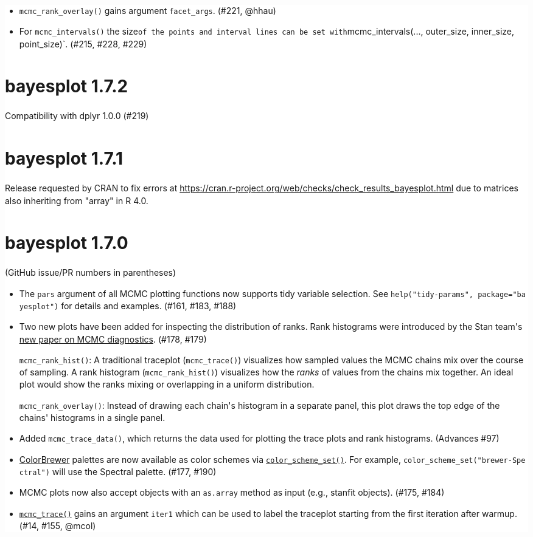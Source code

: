 * `mcmc_rank_overlay()` gains argument `facet_args`. (#221, @hhau)

* For `mcmc_intervals()` the size` of the points and interval lines can be set with
  `mcmc_intervals(..., outer_size, inner_size, point_size)`. (#215, #228, #229)



# bayesplot 1.7.2

Compatibility with dplyr 1.0.0 (#219)

# bayesplot 1.7.1

Release requested by CRAN to fix errors at
https://cran.r-project.org/web/checks/check_results_bayesplot.html due to
matrices also inheriting from "array" in R 4.0.

# bayesplot 1.7.0

(GitHub issue/PR numbers in parentheses)

* The `pars` argument of all MCMC plotting functions now supports tidy variable
  selection. See `help("tidy-params", package="bayesplot")` for details and
  examples. (#161, #183, #188)

* Two new plots have been added for inspecting the distribution of ranks.
  Rank histograms were introduced by the Stan team's [new paper on
  MCMC diagnostics](https://arxiv.org/abs/1903.08008). (#178, #179)

  `mcmc_rank_hist()`: A traditional traceplot (`mcmc_trace()`) visualizes how
  sampled values the MCMC chains mix over the course of sampling. A rank
  histogram (`mcmc_rank_hist()`) visualizes how the *ranks* of values from the
  chains mix together. An ideal plot would show the ranks mixing or overlapping
  in a uniform distribution.

  `mcmc_rank_overlay()`: Instead of drawing each chain's histogram in a separate
  panel, this plot draws the top edge of the chains' histograms in a single
  panel.

* Added `mcmc_trace_data()`, which returns the data used for plotting the trace
  plots and rank histograms. (Advances #97)

* [ColorBrewer](https://colorbrewer2.org/) palettes are now available as color
  schemes via
  [`color_scheme_set()`](https://mc-stan.org/bayesplot/reference/bayesplot-colors.html).
  For example, `color_scheme_set("brewer-Spectral")` will use the Spectral
  palette. (#177, #190)

* MCMC plots now also accept objects with an `as.array` method as
  input (e.g., stanfit objects). (#175, #184)

* [`mcmc_trace()`](https://mc-stan.org/bayesplot/reference/MCMC-traces.html)
  gains an argument `iter1` which can be used to label the traceplot starting
  from the first iteration after warmup. (#14, #155, @mcol)
